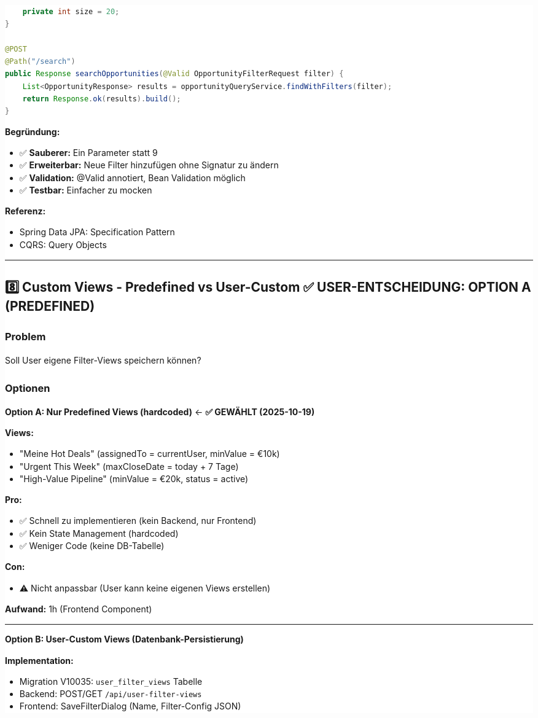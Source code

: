 ```java
    private int size = 20;
}

@POST
@Path("/search")
public Response searchOpportunities(@Valid OpportunityFilterRequest filter) {
    List<OpportunityResponse> results = opportunityQueryService.findWithFilters(filter);
    return Response.ok(results).build();
}
```

**Begründung:**
- ✅ **Sauberer:** Ein Parameter statt 9
- ✅ **Erweiterbar:** Neue Filter hinzufügen ohne Signatur zu ändern
- ✅ **Validation:** @Valid annotiert, Bean Validation möglich
- ✅ **Testbar:** Einfacher zu mocken

**Referenz:**
- Spring Data JPA: Specification Pattern
- CQRS: Query Objects

---

## 8️⃣ Custom Views - Predefined vs User-Custom ✅ **USER-ENTSCHEIDUNG: OPTION A (PREDEFINED)**

### **Problem**

Soll User eigene Filter-Views speichern können?

### **Optionen**

**Option A: Nur Predefined Views (hardcoded)** ← **✅ GEWÄHLT (2025-10-19)**

**Views:**
- "Meine Hot Deals" (assignedTo = currentUser, minValue = €10k)
- "Urgent This Week" (maxCloseDate = today + 7 Tage)
- "High-Value Pipeline" (minValue = €20k, status = active)

**Pro:**
- ✅ Schnell zu implementieren (kein Backend, nur Frontend)
- ✅ Kein State Management (hardcoded)
- ✅ Weniger Code (keine DB-Tabelle)

**Con:**
- ⚠️ Nicht anpassbar (User kann keine eigenen Views erstellen)

**Aufwand:** 1h (Frontend Component)

---

**Option B: User-Custom Views (Datenbank-Persistierung)**

**Implementation:**
- Migration V10035: `user_filter_views` Tabelle
- Backend: POST/GET `/api/user-filter-views`
- Frontend: SaveFilterDialog (Name, Filter-Config JSON)
